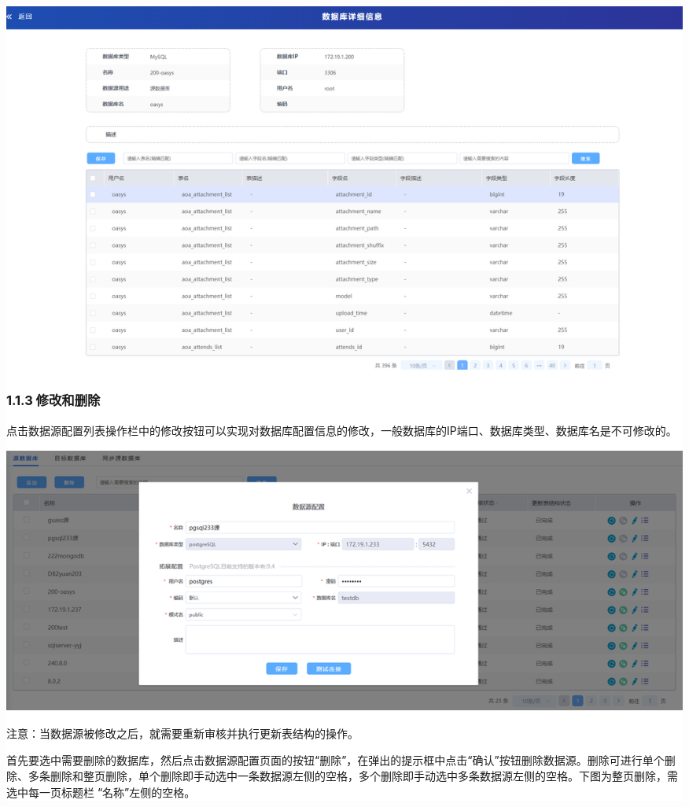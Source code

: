 ![](/images/operation/rule/datasource/datasource_4.png)

### 1.1.3 修改和删除

点击数据源配置列表操作栏中的修改按钮可以实现对数据库配置信息的修改，一般数据库的IP端口、数据库类型、数据库名是不可修改的。   

![](/images/operation/rule/datasource/datasource_5.png)

注意：当数据源被修改之后，就需要重新审核并执行更新表结构的操作。

首先要选中需要删除的数据库，然后点击数据源配置页面的按钮“删除”，在弹出的提示框中点击“确认”按钮删除数据源。删除可进行单个删除、多条删除和整页删除，单个删除即手动选中一条数据源左侧的空格，多个删除即手动选中多条数据源左侧的空格。下图为整页删除，需选中每一页标题栏 “名称”左侧的空格。

